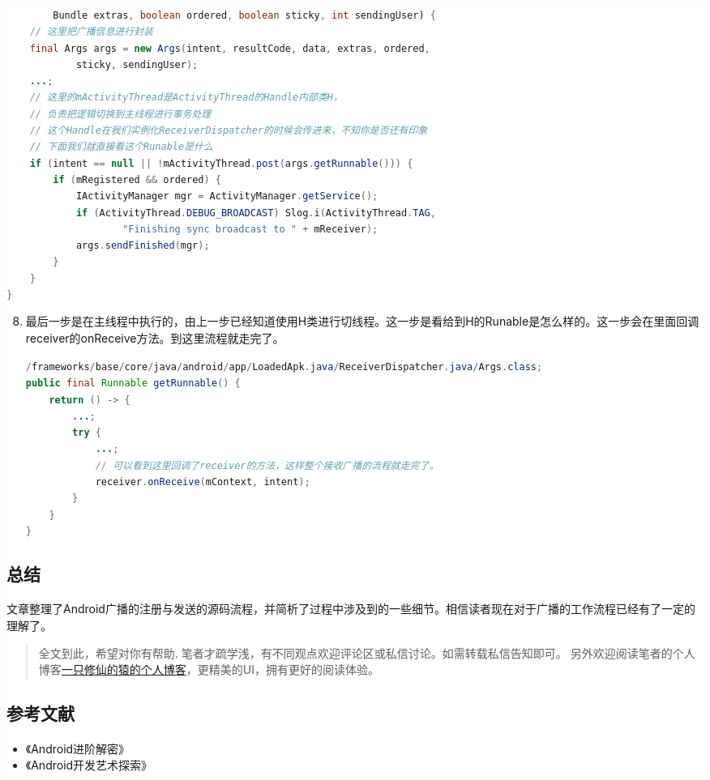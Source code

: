    ```java
           Bundle extras, boolean ordered, boolean sticky, int sendingUser) {
       // 这里把广播信息进行封装
       final Args args = new Args(intent, resultCode, data, extras, ordered,
               sticky, sendingUser);
       ...;
       // 这里的mActivityThread是ActivityThread的Handle内部类H，
       // 负责把逻辑切换到主线程进行事务处理
       // 这个Handle在我们实例化ReceiverDispatcher的时候会传进来，不知你是否还有印象
       // 下面我们就直接看这个Runable是什么
       if (intent == null || !mActivityThread.post(args.getRunnable())) {
           if (mRegistered && ordered) {
               IActivityManager mgr = ActivityManager.getService();
               if (ActivityThread.DEBUG_BROADCAST) Slog.i(ActivityThread.TAG,
                       "Finishing sync broadcast to " + mReceiver);
               args.sendFinished(mgr);
           }
       }
   }
   
   ```

   

8. 最后一步是在主线程中执行的，由上一步已经知道使用H类进行切线程。这一步是看给到H的Runable是怎么样的。这一步会在里面回调receiver的onReceive方法。到这里流程就走完了。

   ```java
   /frameworks/base/core/java/android/app/LoadedApk.java/ReceiverDispatcher.java/Args.class;
   public final Runnable getRunnable() {
       return () -> {
           ...;
           try {
               ...;
               // 可以看到这里回调了receiver的方法，这样整个接收广播的流程就走完了。
               receiver.onReceive(mContext, intent);
           }
       }
   }
   ```

   

## 总结

文章整理了Android广播的注册与发送的源码流程，并简析了过程中涉及到的一些细节。相信读者现在对于广播的工作流程已经有了一定的理解了。

> 全文到此，希望对你有帮助.
> 笔者才疏学浅，有不同观点欢迎评论区或私信讨论。如需转载私信告知即可。
> 另外欢迎阅读笔者的个人博客[一只修仙的猿的个人博客](https://qwerhuan.gitee.io/)，更精美的UI，拥有更好的阅读体验。

## 参考文献

- 《Android进阶解密》
- 《Android开发艺术探索》